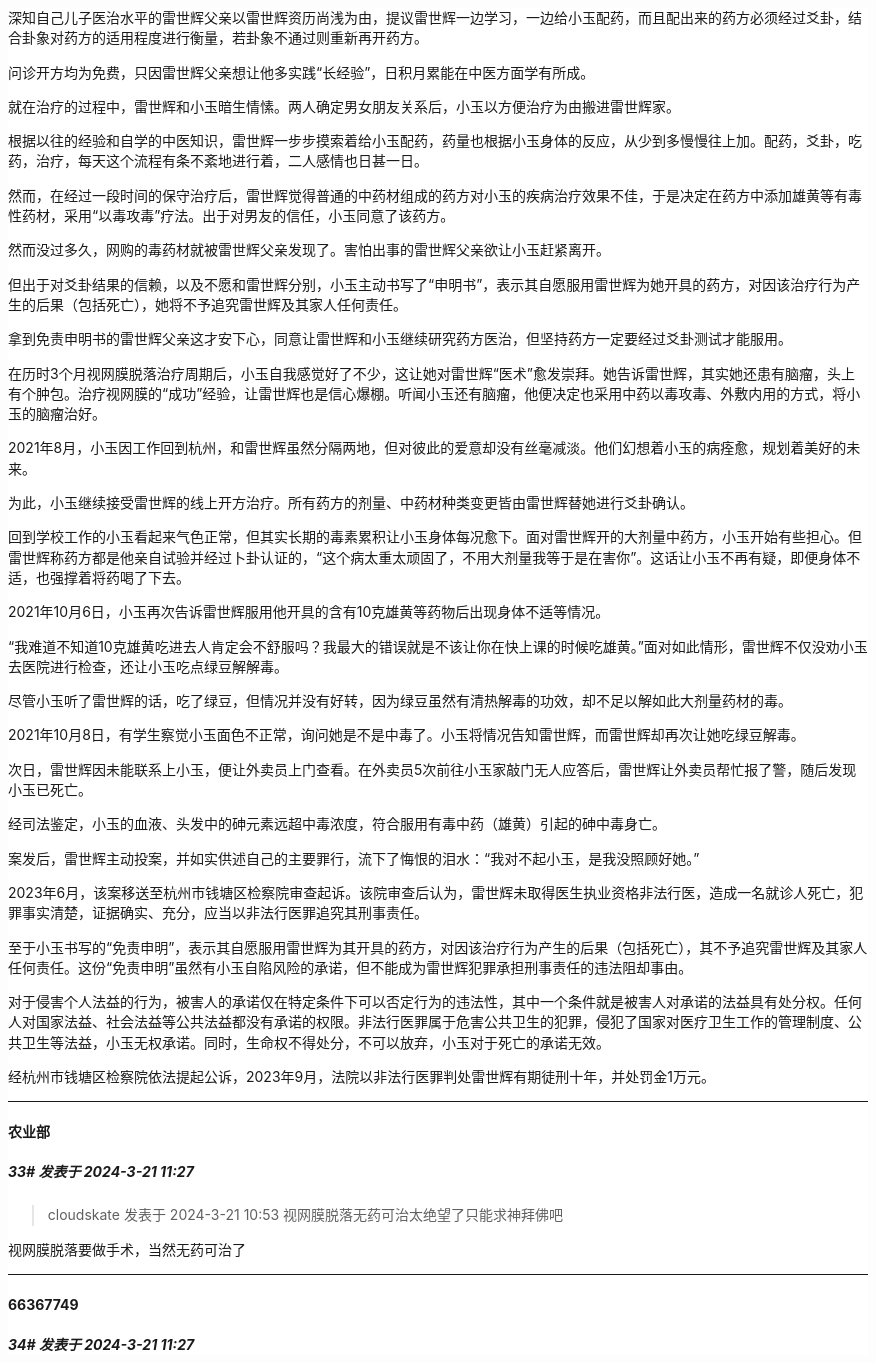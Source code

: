 深知自己儿子医治水平的雷世辉父亲以雷世辉资历尚浅为由，提议雷世辉一边学习，一边给小玉配药，而且配出来的药方必须经过爻卦，结合卦象对药方的适用程度进行衡量，若卦象不通过则重新再开药方。

问诊开方均为免费，只因雷世辉父亲想让他多实践“长经验”，日积月累能在中医方面学有所成。

就在治疗的过程中，雷世辉和小玉暗生情愫。两人确定男女朋友关系后，小玉以方便治疗为由搬进雷世辉家。

根据以往的经验和自学的中医知识，雷世辉一步步摸索着给小玉配药，药量也根据小玉身体的反应，从少到多慢慢往上加。配药，爻卦，吃药，治疗，每天这个流程有条不紊地进行着，二人感情也日甚一日。

然而，在经过一段时间的保守治疗后，雷世辉觉得普通的中药材组成的药方对小玉的疾病治疗效果不佳，于是决定在药方中添加雄黄等有毒性药材，采用“以毒攻毒”疗法。出于对男友的信任，小玉同意了该药方。

然而没过多久，网购的毒药材就被雷世辉父亲发现了。害怕出事的雷世辉父亲欲让小玉赶紧离开。

但出于对爻卦结果的信赖，以及不愿和雷世辉分别，小玉主动书写了“申明书”，表示其自愿服用雷世辉为她开具的药方，对因该治疗行为产生的后果（包括死亡），她将不予追究雷世辉及其家人任何责任。

拿到免责申明书的雷世辉父亲这才安下心，同意让雷世辉和小玉继续研究药方医治，但坚持药方一定要经过爻卦测试才能服用。

在历时3个月视网膜脱落治疗周期后，小玉自我感觉好了不少，这让她对雷世辉“医术”愈发崇拜。她告诉雷世辉，其实她还患有脑瘤，头上有个肿包。治疗视网膜的“成功”经验，让雷世辉也是信心爆棚。听闻小玉还有脑瘤，他便决定也采用中药以毒攻毒、外敷内用的方式，将小玉的脑瘤治好。

2021年8月，小玉因工作回到杭州，和雷世辉虽然分隔两地，但对彼此的爱意却没有丝毫减淡。他们幻想着小玉的病痊愈，规划着美好的未来。

为此，小玉继续接受雷世辉的线上开方治疗。所有药方的剂量、中药材种类变更皆由雷世辉替她进行爻卦确认。

回到学校工作的小玉看起来气色正常，但其实长期的毒素累积让小玉身体每况愈下。面对雷世辉开的大剂量中药方，小玉开始有些担心。但雷世辉称药方都是他亲自试验并经过卜卦认证的，“这个病太重太顽固了，不用大剂量我等于是在害你”。这话让小玉不再有疑，即便身体不适，也强撑着将药喝了下去。

2021年10月6日，小玉再次告诉雷世辉服用他开具的含有10克雄黄等药物后出现身体不适等情况。

“我难道不知道10克雄黄吃进去人肯定会不舒服吗？我最大的错误就是不该让你在快上课的时候吃雄黄。”面对如此情形，雷世辉不仅没劝小玉去医院进行检查，还让小玉吃点绿豆解解毒。

尽管小玉听了雷世辉的话，吃了绿豆，但情况并没有好转，因为绿豆虽然有清热解毒的功效，却不足以解如此大剂量药材的毒。

2021年10月8日，有学生察觉小玉面色不正常，询问她是不是中毒了。小玉将情况告知雷世辉，而雷世辉却再次让她吃绿豆解毒。

次日，雷世辉因未能联系上小玉，便让外卖员上门查看。在外卖员5次前往小玉家敲门无人应答后，雷世辉让外卖员帮忙报了警，随后发现小玉已死亡。

经司法鉴定，小玉的血液、头发中的砷元素远超中毒浓度，符合服用有毒中药（雄黄）引起的砷中毒身亡。

案发后，雷世辉主动投案，并如实供述自己的主要罪行，流下了悔恨的泪水：“我对不起小玉，是我没照顾好她。”

2023年6月，该案移送至杭州市钱塘区检察院审查起诉。该院审查后认为，雷世辉未取得医生执业资格非法行医，造成一名就诊人死亡，犯罪事实清楚，证据确实、充分，应当以非法行医罪追究其刑事责任。

至于小玉书写的“免责申明”，表示其自愿服用雷世辉为其开具的药方，对因该治疗行为产生的后果（包括死亡），其不予追究雷世辉及其家人任何责任。这份“免责申明”虽然有小玉自陷风险的承诺，但不能成为雷世辉犯罪承担刑事责任的违法阻却事由。

对于侵害个人法益的行为，被害人的承诺仅在特定条件下可以否定行为的违法性，其中一个条件就是被害人对承诺的法益具有处分权。任何人对国家法益、社会法益等公共法益都没有承诺的权限。非法行医罪属于危害公共卫生的犯罪，侵犯了国家对医疗卫生工作的管理制度、公共卫生等法益，小玉无权承诺。同时，生命权不得处分，不可以放弃，小玉对于死亡的承诺无效。

经杭州市钱塘区检察院依法提起公诉，2023年9月，法院以非法行医罪判处雷世辉有期徒刑十年，并处罚金1万元。

*****

####  农业部  
##### 33#       发表于 2024-3-21 11:27

<blockquote>cloudskate 发表于 2024-3-21 10:53
视网膜脱落无药可治太绝望了只能求神拜佛吧</blockquote>
视网膜脱落要做手术，当然无药可治了

*****

####  66367749  
##### 34#       发表于 2024-3-21 11:27
